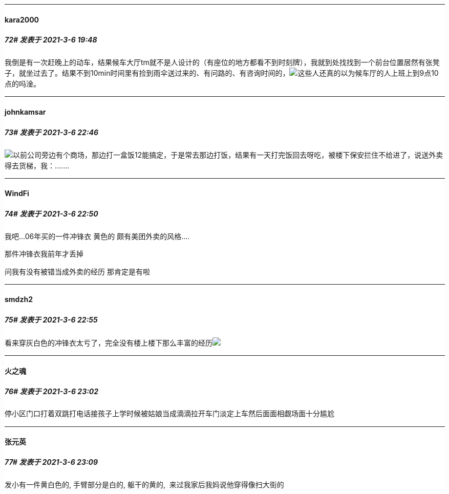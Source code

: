 
*****

####  kara2000  
##### 72#       发表于 2021-3-6 19:48


我倒是有一次赶晚上的动车，结果候车大厅tm就不是人设计的（有座位的地方都看不到时刻牌），我就到处找找到一个前台位置居然有张凳子，就坐过去了。结果不到10min时间里有捡到雨伞送过来的、有问路的、有咨询时间的，<img src="https://static.saraba1st.com/image/smiley/face2017/066.png" referrerpolicy="no-referrer">这些人还真的以为候车厅的人上班上到9点10点的吗淦。


*****

####  johnkamsar  
##### 73#       发表于 2021-3-6 22:46


<img src="https://static.saraba1st.com/image/smiley/face2017/001.png" referrerpolicy="no-referrer">以前公司旁边有个商场，那边打一盒饭12能搞定，于是常去那边打饭，结果有一天打完饭回去呀吃，被楼下保安拦住不给进了，说送外卖得去货梯，我：.......


*****

####  WindFi  
##### 74#       发表于 2021-3-6 22:50


我吧...06年买的一件冲锋衣 黄色的 颇有美团外卖的风格....

那件冲锋衣我前年才丢掉

问我有没有被错当成外卖的经历 那肯定是有啦


*****

####  smdzh2  
##### 75#       发表于 2021-3-6 22:55


看来穿灰白色的冲锋衣太亏了，完全没有楼上楼下那么丰富的经历<img src="https://static.saraba1st.com/image/smiley/face2017/044.png" referrerpolicy="no-referrer">


*****

####  火之魂  
##### 76#       发表于 2021-3-6 23:02


停小区门口打着双跳打电话接孩子上学时候被姑娘当成滴滴拉开车门淡定上车然后面面相觑场面十分尴尬


*****

####  张元英  
##### 77#       发表于 2021-3-6 23:09


发小有一件黄白色的, 手臂部分是白的, 躯干的黄的,  来过我家后我妈说他穿得像扫大街的
